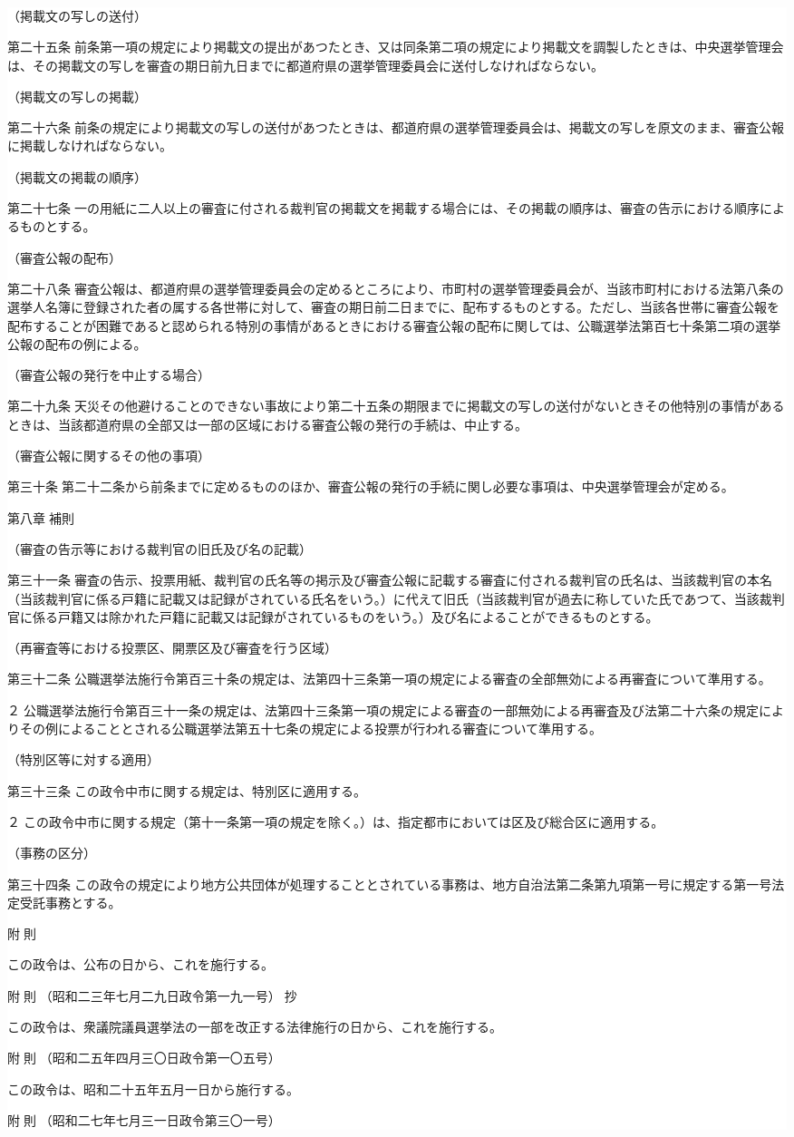 （掲載文の写しの送付）

第二十五条 前条第一項の規定により掲載文の提出があつたとき、又は同条第二項の規定により掲載文を調製したときは、中央選挙管理会は、その掲載文の写しを審査の期日前九日までに都道府県の選挙管理委員会に送付しなければならない。

（掲載文の写しの掲載）

第二十六条 前条の規定により掲載文の写しの送付があつたときは、都道府県の選挙管理委員会は、掲載文の写しを原文のまま、審査公報に掲載しなければならない。

（掲載文の掲載の順序）

第二十七条 一の用紙に二人以上の審査に付される裁判官の掲載文を掲載する場合には、その掲載の順序は、審査の告示における順序によるものとする。

（審査公報の配布）

第二十八条 審査公報は、都道府県の選挙管理委員会の定めるところにより、市町村の選挙管理委員会が、当該市町村における法第八条の選挙人名簿に登録された者の属する各世帯に対して、審査の期日前二日までに、配布するものとする。ただし、当該各世帯に審査公報を配布することが困難であると認められる特別の事情があるときにおける審査公報の配布に関しては、公職選挙法第百七十条第二項の選挙公報の配布の例による。

（審査公報の発行を中止する場合）

第二十九条 天災その他避けることのできない事故により第二十五条の期限までに掲載文の写しの送付がないときその他特別の事情があるときは、当該都道府県の全部又は一部の区域における審査公報の発行の手続は、中止する。

（審査公報に関するその他の事項）

第三十条 第二十二条から前条までに定めるもののほか、審査公報の発行の手続に関し必要な事項は、中央選挙管理会が定める。

第八章 補則

（審査の告示等における裁判官の旧氏及び名の記載）

第三十一条 審査の告示、投票用紙、裁判官の氏名等の掲示及び審査公報に記載する審査に付される裁判官の氏名は、当該裁判官の本名（当該裁判官に係る戸籍に記載又は記録がされている氏名をいう。）に代えて旧氏（当該裁判官が過去に称していた氏であつて、当該裁判官に係る戸籍又は除かれた戸籍に記載又は記録がされているものをいう。）及び名によることができるものとする。

（再審査等における投票区、開票区及び審査を行う区域）

第三十二条 公職選挙法施行令第百三十条の規定は、法第四十三条第一項の規定による審査の全部無効による再審査について準用する。

２ 公職選挙法施行令第百三十一条の規定は、法第四十三条第一項の規定による審査の一部無効による再審査及び法第二十六条の規定によりその例によることとされる公職選挙法第五十七条の規定による投票が行われる審査について準用する。

（特別区等に対する適用）

第三十三条 この政令中市に関する規定は、特別区に適用する。

２ この政令中市に関する規定（第十一条第一項の規定を除く。）は、指定都市においては区及び総合区に適用する。

（事務の区分）

第三十四条 この政令の規定により地方公共団体が処理することとされている事務は、地方自治法第二条第九項第一号に規定する第一号法定受託事務とする。

附 則

この政令は、公布の日から、これを施行する。

附 則 （昭和二三年七月二九日政令第一九一号） 抄

この政令は、衆議院議員選挙法の一部を改正する法律施行の日から、これを施行する。

附 則 （昭和二五年四月三〇日政令第一〇五号）

この政令は、昭和二十五年五月一日から施行する。

附 則 （昭和二七年七月三一日政令第三〇一号）
